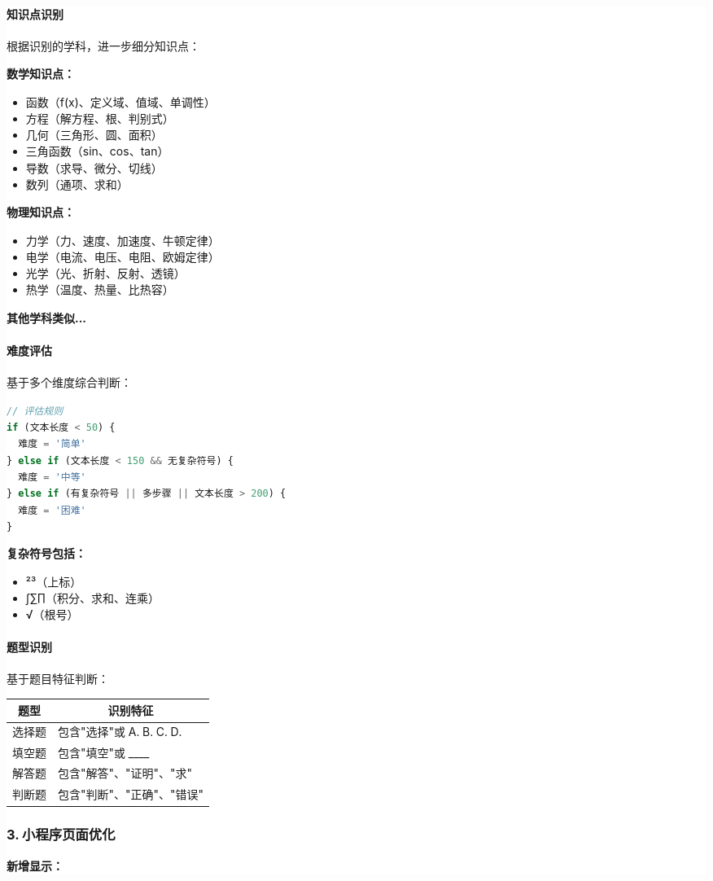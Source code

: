 #### 知识点识别
根据识别的学科，进一步细分知识点：

**数学知识点：**
- 函数（f(x)、定义域、值域、单调性）
- 方程（解方程、根、判别式）
- 几何（三角形、圆、面积）
- 三角函数（sin、cos、tan）
- 导数（求导、微分、切线）
- 数列（通项、求和）

**物理知识点：**
- 力学（力、速度、加速度、牛顿定律）
- 电学（电流、电压、电阻、欧姆定律）
- 光学（光、折射、反射、透镜）
- 热学（温度、热量、比热容）

**其他学科类似...**

#### 难度评估
基于多个维度综合判断：

```javascript
// 评估规则
if (文本长度 < 50) {
  难度 = '简单'
} else if (文本长度 < 150 && 无复杂符号) {
  难度 = '中等'
} else if (有复杂符号 || 多步骤 || 文本长度 > 200) {
  难度 = '困难'
}
```

**复杂符号包括：**
- ²³（上标）
- ∫∑∏（积分、求和、连乘）
- √（根号）

#### 题型识别
基于题目特征判断：

| 题型 | 识别特征 |
|------|---------|
| 选择题 | 包含"选择"或 A. B. C. D. |
| 填空题 | 包含"填空"或 ____ |
| 解答题 | 包含"解答"、"证明"、"求" |
| 判断题 | 包含"判断"、"正确"、"错误" |

### 3. 小程序页面优化

**新增显示：**
